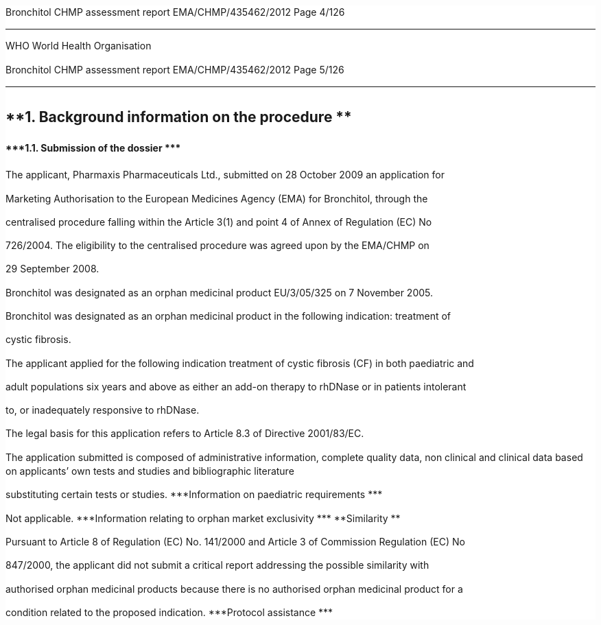 Bronchitol
CHMP assessment report
EMA/CHMP/435462/2012 Page 4/126


-----

WHO World Health Organisation

Bronchitol
CHMP assessment report
EMA/CHMP/435462/2012 Page 5/126


-----

## **1. Background information on the procedure **
#### ***1.1. Submission of the dossier ***

The applicant, Pharmaxis Pharmaceuticals Ltd., submitted on 28 October 2009 an application for

Marketing Authorisation to the European Medicines Agency (EMA) for Bronchitol, through the

centralised procedure falling within the Article 3(1) and point 4 of Annex of Regulation (EC) No

726/2004. The eligibility to the centralised procedure was agreed upon by the EMA/CHMP on

29 September 2008.

Bronchitol was designated as an orphan medicinal product EU/3/05/325 on 7 November 2005.

Bronchitol was designated as an orphan medicinal product in the following indication: treatment of

cystic fibrosis.

The applicant applied for the following indication treatment of cystic fibrosis (CF) in both paediatric and

adult populations six years and above as either an add-on therapy to rhDNase or in patients intolerant

to, or inadequately responsive to rhDNase.

The legal basis for this application refers to Article 8.3 of Directive 2001/83/EC.

The application submitted is composed of administrative information, complete quality data, non
clinical and clinical data based on applicants’ own tests and studies and bibliographic literature

substituting certain tests or studies. ***Information on paediatric requirements ***

Not applicable. ***Information relating to orphan market exclusivity *** **Similarity **

Pursuant to Article 8 of Regulation (EC) No. 141/2000 and Article 3 of Commission Regulation (EC) No

847/2000, the applicant did not submit a critical report addressing the possible similarity with

authorised orphan medicinal products because there is no authorised orphan medicinal product for a

condition related to the proposed indication. ***Protocol assistance ***
